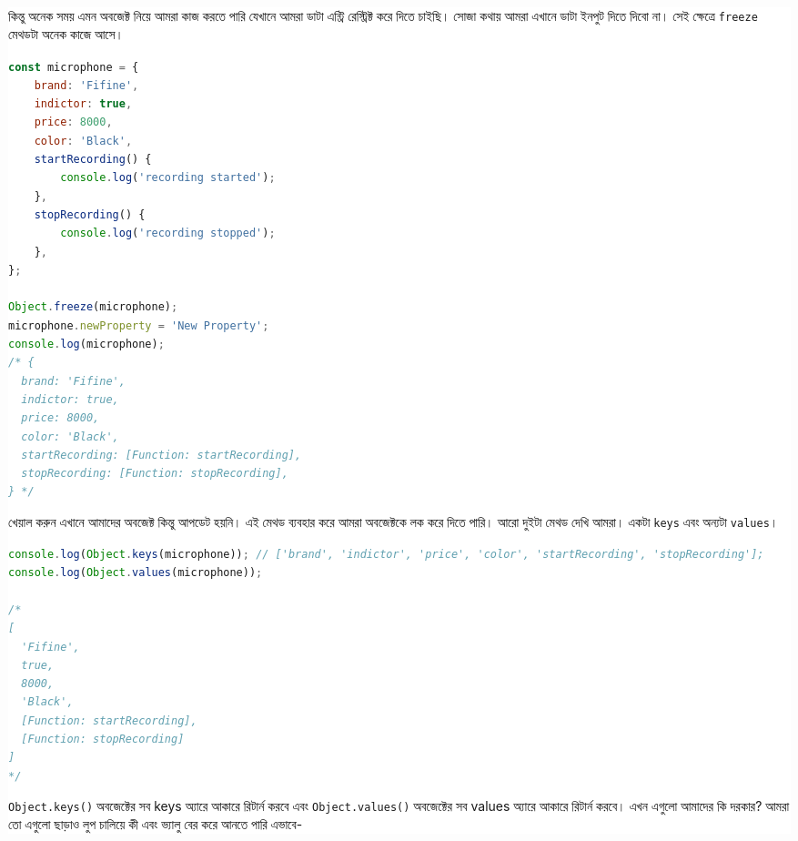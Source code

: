 কিন্তু অনেক সময় এমন অবজেক্ট নিয়ে আমরা কাজ করতে পারি যেখানে আমরা ডাটা এন্ট্রি রেস্ট্রিক্ট করে দিতে চাইছি। সোজা কথায় আমরা এখানে ডাটা ইনপুট দিতে দিবো না। সেই ক্ষেত্রে `freeze` মেথডটা অনেক কাজে আসে।

```js
const microphone = {
	brand: 'Fifine',
	indictor: true,
	price: 8000,
	color: 'Black',
	startRecording() {
		console.log('recording started');
	},
	stopRecording() {
		console.log('recording stopped');
	},
};

Object.freeze(microphone);
microphone.newProperty = 'New Property';
console.log(microphone);
/* {
  brand: 'Fifine',
  indictor: true,
  price: 8000,
  color: 'Black',
  startRecording: [Function: startRecording],
  stopRecording: [Function: stopRecording],
} */
```

খেয়াল করুন এখানে আমাদের অবজেক্ট কিন্তু আপডেট হয়নি। এই মেথড ব্যবহার করে আমরা অবজেক্টকে লক করে দিতে পারি। আরো দুইটা মেথড দেখি আমরা। একটা `keys` এবং অন্যটা `values`।

```js
console.log(Object.keys(microphone)); // ['brand', 'indictor', 'price', 'color', 'startRecording', 'stopRecording'];
console.log(Object.values(microphone));

/* 
[
  'Fifine',
  true,
  8000,
  'Black',
  [Function: startRecording],
  [Function: stopRecording]
]
*/
```

`Object.keys()` অবজেক্টের সব keys অ্যারে আকারে রিটার্ন করবে এবং `Object.values()` অবজেক্টের সব values অ্যারে আকারে রিটার্ন করবে। এখন এগুলো আমাদের কি দরকার? আমরা তো এগুলো ছাড়াও লুপ চালিয়ে কী এবং ভ্যালু বের করে আনতে পারি এভাবে-
